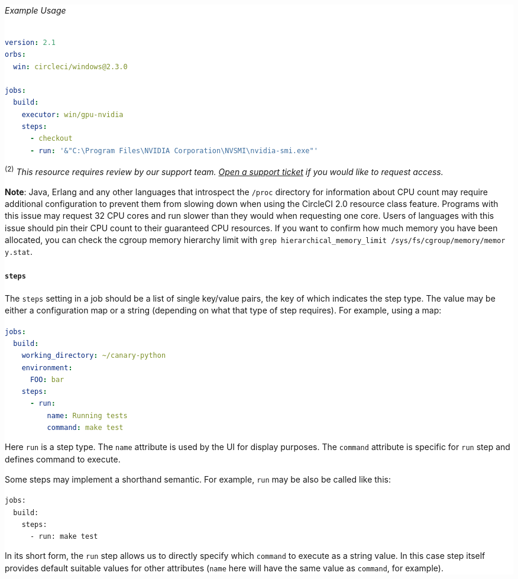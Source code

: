 ###### Example Usage
```yaml
version: 2.1
orbs:
  win: circleci/windows@2.3.0

jobs:
  build:
    executor: win/gpu-nvidia
    steps:
      - checkout
      - run: '&"C:\Program Files\NVIDIA Corporation\NVSMI\nvidia-smi.exe"'
```

<sup>(2)</sup> _This resource requires review by our support team. [Open a support ticket](https://support.circleci.com/hc/en-us/requests/new) if you would like to request access._

**Note**: Java, Erlang and any other languages that introspect the `/proc` directory for information about CPU count may require additional configuration to prevent them from slowing down when using the CircleCI 2.0 resource class feature. Programs with this issue may request 32 CPU cores and run slower than they would when requesting one core. Users of languages with this issue should pin their CPU count to their guaranteed CPU resources.
If you want to confirm how much memory you have been allocated, you can check the cgroup memory hierarchy limit with `grep hierarchical_memory_limit /sys/fs/cgroup/memory/memory.stat`.

#### **`steps`**

The `steps` setting in a job should be a list of single key/value pairs, the key of which indicates the step type. The value may be either a configuration map or a string (depending on what that type of step requires). For example, using a map:

```yaml
jobs:
  build:
    working_directory: ~/canary-python
    environment:
      FOO: bar
    steps:
      - run:
          name: Running tests
          command: make test
```

Here `run` is a step type. The `name` attribute is used by the UI for display purposes. The `command` attribute is specific for `run` step and defines command to execute.

Some steps may implement a shorthand semantic. For example, `run` may be also be called like this:

```
jobs:
  build:
    steps:
      - run: make test
```

In its short form, the `run` step allows us to directly specify which `command` to execute as a string value. In this case step itself provides default suitable values for other attributes (`name` here will have the same value as `command`, for example).
